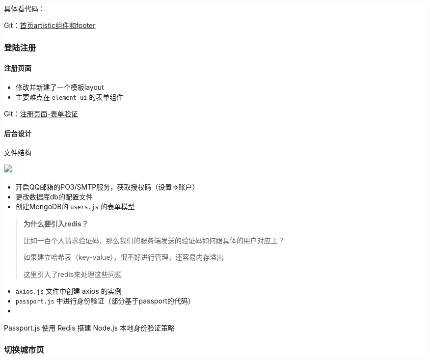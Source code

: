 具体看代码：

Git：[首页artistic组件和footer](https://github.com/Cynthia0329/meituan/commit/4cb25dfb6bb2467f4d6d7e5618f936358ac42b5b)







### 登陆注册

#### 注册页面

- 修改并新建了一个模板layout
- 主要难点在 `element-ui` 的表单组件



Git：[注册页面-表单验证](https://github.com/Cynthia0329/meituan/commit/e21080effcb8cd4cd71f2866dd9bff0f6e2fa531)

#### 后台设计

文件结构

![](https://raw.githubusercontent.com/Cynthia0329/images/master/img/20190517151907.png)





- 开启QQ邮箱的PO3/SMTP服务，获取授权码（设置=>账户）
- 更改数据库db的配置文件
- 创建MongoDB的 `users.js` 的表单模型



> **为什么要引入redis？**
>
> 比如一百个人请求验证码，那么我们的服务端发送的验证码如何跟具体的用户对应上？
>
> 如果建立哈希表（key-value），很不好进行管理，还容易内存溢出
>
> 这里引入了redis来处理这些问题



- `axios.js` 文件中创建 axios 的实例
- `passport.js` 中进行身份验证（部分基于passport的代码）
- 



Passport.js 使用 Redis 搭建 Node.js 本地身份验证策略





### 切换城市页


